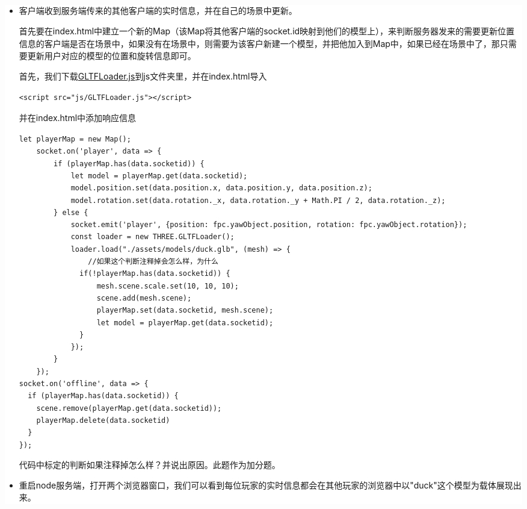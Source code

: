 
* 客户端收到服务端传来的其他客户端的实时信息，并在自己的场景中更新。

  首先要在index.html中建立一个新的Map（该Map将其他客户端的socket.id映射到他们的模型上），来判断服务器发来的需要更新位置信息的客户端是否在场景中，如果没有在场景中，则需要为该客户新建一个模型，并把他加入到Map中，如果已经在场景中了，那只需要更新用户对应的模型的位置和旋转信息即可。

  首先，我们下载[GLTFLoader.js](https://github.com/mrdoob/three.js/blob/master/examples/js/loaders/GLTFLoader.js)到js文件夹里，并在index.html导入

	  <script src="js/GLTFLoader.js"></script>

  并在index.html中添加响应信息
	
	  let playerMap = new Map();
	      socket.on('player', data => {
	          if (playerMap.has(data.socketid)) {
	              let model = playerMap.get(data.socketid);
	              model.position.set(data.position.x, data.position.y, data.position.z);
	              model.rotation.set(data.rotation._x, data.rotation._y + Math.PI / 2, data.rotation._z);
	          } else {
	              socket.emit('player', {position: fpc.yawObject.position, rotation: fpc.yawObject.rotation});
	              const loader = new THREE.GLTFLoader();
	              loader.load("./assets/models/duck.glb", (mesh) => {
	                  //如果这个判断注释掉会怎么样，为什么
	              	if(!playerMap.has(data.socketid)) {
	  					mesh.scene.scale.set(10, 10, 10);
	  					scene.add(mesh.scene);
	  					playerMap.set(data.socketid, mesh.scene);
	  					let model = playerMap.get(data.socketid);
	  				}
	              });
	          }
	      });
	  socket.on('offline', data => {
	    if (playerMap.has(data.socketid)) {
	      scene.remove(playerMap.get(data.socketid));
	      playerMap.delete(data.socketid)
	    }
	  });
  
  代码中标定的判断如果注释掉怎么样？并说出原因。此题作为加分题。

* 重启node服务端，打开两个浏览器窗口，我们可以看到每位玩家的实时信息都会在其他玩家的浏览器中以"duck"这个模型为载体展现出来。
